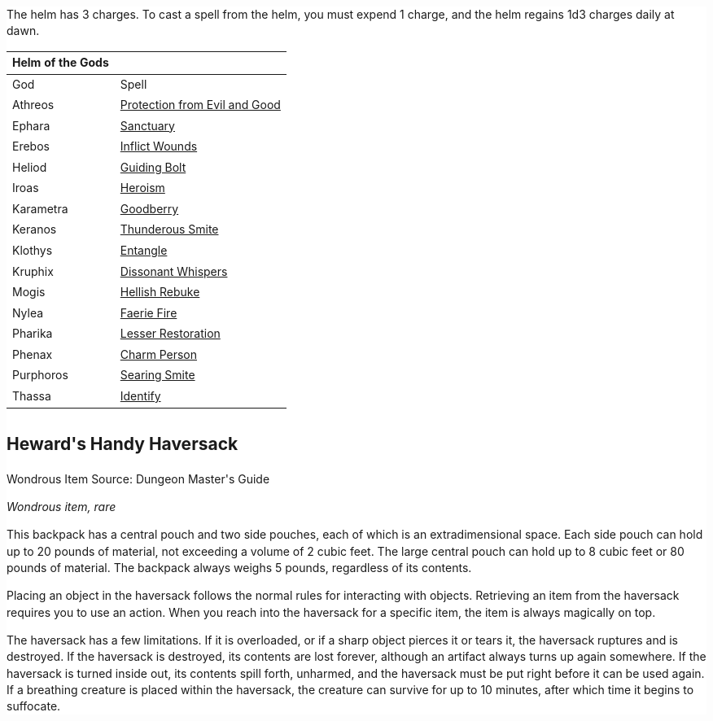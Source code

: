 The helm has 3 charges. To cast a spell from the helm, you must expend 1 charge, and the helm regains 1d3 charges daily at dawn.

|Helm of the Gods|                                                                                             |
|----------------|---------------------------------------------------------------------------------------------|
|      God       |                                            Spell                                            |
|    Athreos     |[Protection from Evil and Good](http://dnd5e.wikidot.com/spell:protection-from-evil-and-good)|
|     Ephara     |                    [Sanctuary](http://dnd5e.wikidot.com/spell:sanctuary)                    |
|     Erebos     |               [Inflict Wounds](http://dnd5e.wikidot.com/spell:inflict-wounds)               |
|     Heliod     |                 [Guiding Bolt](http://dnd5e.wikidot.com/spell:guiding-bolt)                 |
|     Iroas      |                      [Heroism](http://dnd5e.wikidot.com/spell:heroism)                      |
|   Karametra    |                    [Goodberry](http://dnd5e.wikidot.com/spell:goodberry)                    |
|    Keranos     |             [Thunderous Smite](http://dnd5e.wikidot.com/spell:thunderous-smite)             |
|    Klothys     |                     [Entangle](http://dnd5e.wikidot.com/spell:entangle)                     |
|    Kruphix     |           [Dissonant Whispers](http://dnd5e.wikidot.com/spell:dissonant-whispers)           |
|     Mogis      |               [Hellish Rebuke](http://dnd5e.wikidot.com/spell:hellish-rebuke)               |
|     Nylea      |                  [Faerie Fire](http://dnd5e.wikidot.com/spell:faerie-fire)                  |
|    Pharika     |           [Lesser Restoration](http://dnd5e.wikidot.com/spell:lesser-restoration)           |
|     Phenax     |                 [Charm Person](http://dnd5e.wikidot.com/spell:charm-person)                 |
|   Purphoros    |                [Searing Smite](http://dnd5e.wikidot.com/spell:searing-smite)                |
|     Thassa     |                     [Identify](http://dnd5e.wikidot.com/spell:identify)                     |

## Heward's Handy Haversack
Wondrous Item
Source: Dungeon Master's Guide

*Wondrous item, rare*

This backpack has a central pouch and two side pouches, each of which is an extradimensional space. Each side pouch can hold up to 20 pounds of material, not exceeding a volume of 2 cubic feet. The large central pouch can hold up to 8 cubic feet or 80 pounds of material. The backpack always weighs 5 pounds, regardless of its contents.

Placing an object in the haversack follows the normal rules for interacting with objects. Retrieving an item from the haversack requires you to use an action. When you reach into the haversack for a specific item, the item is always magically on top.

The haversack has a few limitations. If it is overloaded, or if a sharp object pierces it or tears it, the haversack ruptures and is destroyed. If the haversack is destroyed, its contents are lost forever, although an artifact always turns up again somewhere. If the haversack is turned inside out, its contents spill forth, unharmed, and the haversack must be put right before it can be used again. If a breathing creature is placed within the haversack, the creature can survive for up to 10 minutes, after which time it begins to suffocate.
